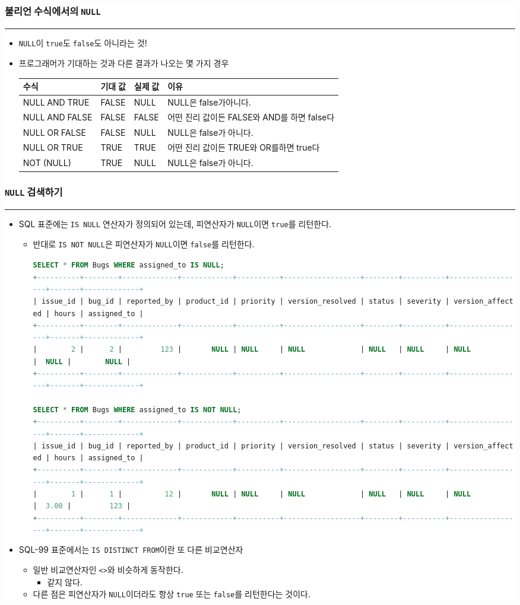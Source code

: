 ### 불리언 수식에서의 `NULL`

---

- `NULL`이 `true`도 `false`도 아니라는 것!
- 프로그래머가 기대하는 것과 다른 결과가 나오는 몇 가지 경우
    
    
    | 수식 | 기대 값 | 실제 값 | 이유 |
    | --- | --- | --- | --- |
    | NULL AND TRUE | FALSE | NULL | NULL은 false가아니다. |
    | NULL AND FALSE | FALSE | FALSE | 어떤 진리 값이든 FALSE와 AND를 하면 false다 |
    | NULL OR FALSE | FALSE | NULL | NULL은 false가 아니다. |
    | NULL OR TRUE | TRUE | TRUE | 어떤 진리 값이든 TRUE와 OR를하면 true다 |
    | NOT (NULL) | TRUE | NULL | NULL은 false가 아니다. |

### `NULL` 검색하기

---

- SQL 표준에는 `IS NULL` 연산자가 정의되어 있는데, 피연산자가 `NULL`이면 `true`를 리턴한다.
    - 반대로 `IS NOT NULL`은 피연산자가 `NULL`이면 `false`를 리턴한다.
        
        ```sql
        SELECT * FROM Bugs WHERE assigned_to IS NULL;
        +----------+--------+-------------+------------+----------+------------------+--------+----------+------------------+-------+-------------+
        | issue_id | bug_id | reported_by | product_id | priority | version_resolved | status | severity | version_affected | hours | assigned_to |
        +----------+--------+-------------+------------+----------+------------------+--------+----------+------------------+-------+-------------+
        |        2 |      2 |         123 |       NULL | NULL     | NULL             | NULL   | NULL     | NULL             |  NULL |        NULL |
        +----------+--------+-------------+------------+----------+------------------+--------+----------+------------------+-------+-------------+
        
        SELECT * FROM Bugs WHERE assigned_to IS NOT NULL;
        +----------+--------+-------------+------------+----------+------------------+--------+----------+------------------+-------+-------------+
        | issue_id | bug_id | reported_by | product_id | priority | version_resolved | status | severity | version_affected | hours | assigned_to |
        +----------+--------+-------------+------------+----------+------------------+--------+----------+------------------+-------+-------------+
        |        1 |      1 |          12 |       NULL | NULL     | NULL             | NULL   | NULL     | NULL             |  3.00 |         123 |
        +----------+--------+-------------+------------+----------+------------------+--------+----------+------------------+-------+-------------+
        ```
        

- SQL-99 표준에서는 `IS DISTINCT FROM`이란 또 다른 비교연산자
    - 일반 비교연산자인 `<>`와 비슷하게 동작한다.
        - 같지 않다.
    - 다른 점은 피연산자가 `NULL`이더라도 항상 `true` 또는 `false`를 리턴한다는 것이다.
        